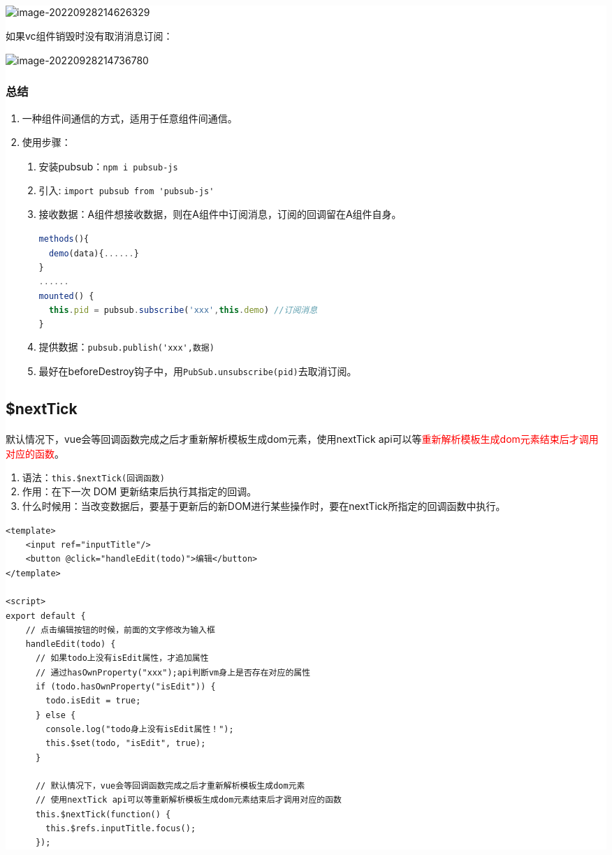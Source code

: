 ![image-20220928214626329](../../../md-photo/image-20220928214626329.png)



如果vc组件销毁时没有取消消息订阅：

![image-20220928214736780](../../../md-photo/image-20220928214736780.png)

### 总结

1. 一种组件间通信的方式，适用于任意组件间通信。

2. 使用步骤：

   1. 安装pubsub：`npm i pubsub-js`

   2. 引入: `import pubsub from 'pubsub-js'`

   3. 接收数据：A组件想接收数据，则在A组件中订阅消息，订阅的回调留在A组件自身。

      ```js
      methods(){
        demo(data){......}
      }
      ......
      mounted() {
        this.pid = pubsub.subscribe('xxx',this.demo) //订阅消息
      }
      ```

   4. 提供数据：`pubsub.publish('xxx',数据)`

   5. 最好在beforeDestroy钩子中，用`PubSub.unsubscribe(pid)`去取消订阅。



## $nextTick

 默认情况下，vue会等回调函数完成之后才重新解析模板生成dom元素，使用nextTick api可以等<font color='red'>重新解析模板生成dom元素结束后才调用对应的函数</font>。

1. 语法：`this.$nextTick(回调函数)`
2. 作用：在下一次 DOM 更新结束后执行其指定的回调。
3. 什么时候用：当改变数据后，要基于更新后的新DOM进行某些操作时，要在nextTick所指定的回调函数中执行。

```vue
<template>
	<input ref="inputTitle"/>
	<button @click="handleEdit(todo)">编辑</button>
</template>

<script>
export default {
    // 点击编辑按钮的时候，前面的文字修改为输入框
    handleEdit(todo) {
      // 如果todo上没有isEdit属性，才追加属性
      // 通过hasOwnProperty("xxx");api判断vm身上是否存在对应的属性
      if (todo.hasOwnProperty("isEdit")) {
        todo.isEdit = true;
      } else {
        console.log("todo身上没有isEdit属性！");
        this.$set(todo, "isEdit", true);
      }

      // 默认情况下，vue会等回调函数完成之后才重新解析模板生成dom元素
      // 使用nextTick api可以等重新解析模板生成dom元素结束后才调用对应的函数
      this.$nextTick(function() {
        this.$refs.inputTitle.focus();
      });
```